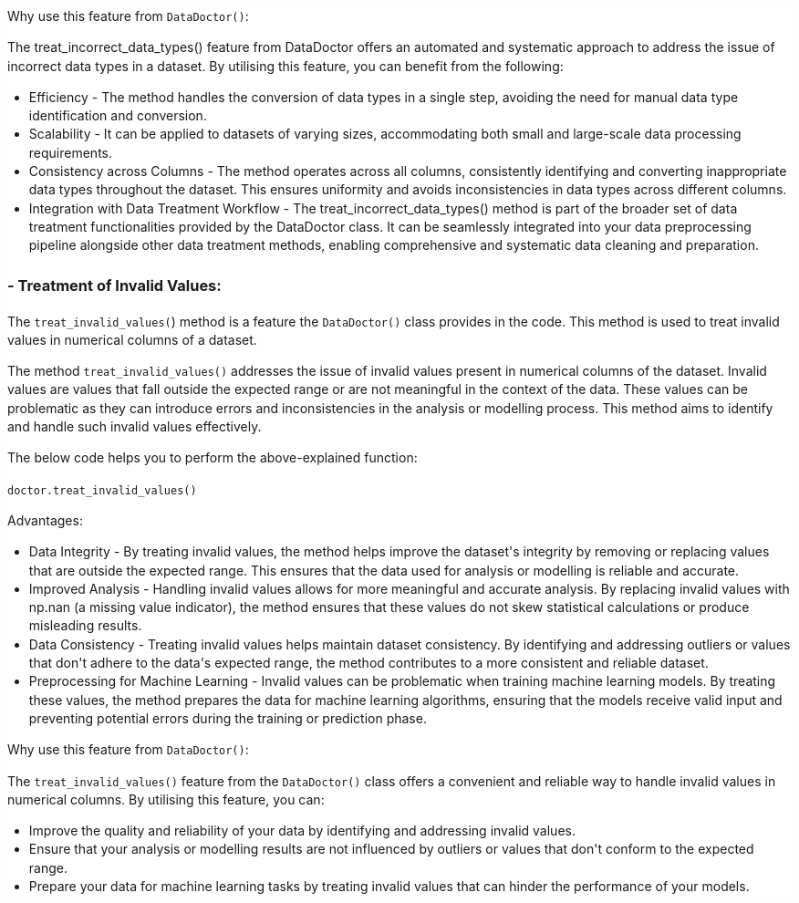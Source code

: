 Why use this feature from `DataDoctor()`:

The treat_incorrect_data_types() feature from DataDoctor offers an automated and systematic approach to address the issue of incorrect data types in a dataset. By utilising this feature, you can benefit from the following:

- Efficiency - The method handles the conversion of data types in a single step, avoiding the need for manual data type identification and conversion.
- Scalability - It can be applied to datasets of varying sizes, accommodating both small and large-scale data processing requirements.
- Consistency across Columns - The method operates across all columns, consistently identifying and converting inappropriate data types throughout the dataset. This ensures uniformity and avoids inconsistencies in data types across different columns.
- Integration with Data Treatment Workflow - The treat_incorrect_data_types() method is part of the broader set of data treatment functionalities provided by the DataDoctor class. It can be seamlessly integrated into your data preprocessing pipeline alongside other data treatment methods, enabling comprehensive and systematic data cleaning and preparation.

### - Treatment of Invalid Values:

The `treat_invalid_values(`) method is a feature the `DataDoctor()` class provides in the code. This method is used to treat invalid values in numerical columns of a dataset. 

The method `treat_invalid_values()` addresses the issue of invalid values present in numerical columns of the dataset. Invalid values are values that fall outside the expected range or are not meaningful in the context of the data. These values can be problematic as they can introduce errors and inconsistencies in the analysis or modelling process. This method aims to identify and handle such invalid values effectively.

The below code helps you to perform the above-explained function:
```
doctor.treat_invalid_values()
```

Advantages:

- Data Integrity - By treating invalid values, the method helps improve the dataset's integrity by removing or replacing values that are outside the expected range. This ensures that the data used for analysis or modelling is reliable and accurate.
- Improved Analysis - Handling invalid values allows for more meaningful and accurate analysis. By replacing invalid values with np.nan (a missing value indicator), the method ensures that these values do not skew statistical calculations or produce misleading results.
- Data Consistency - Treating invalid values helps maintain dataset consistency. By identifying and addressing outliers or values that don't adhere to the data's expected range, the method contributes to a more consistent and reliable dataset.
- Preprocessing for Machine Learning - Invalid values can be problematic when training machine learning models. By treating these values, the method prepares the data for machine learning algorithms, ensuring that the models receive valid input and preventing potential errors during the training or prediction phase.

Why use this feature from `DataDoctor()`:

The `treat_invalid_values()` feature from the `DataDoctor()` class offers a convenient and reliable way to handle invalid values in numerical columns. By utilising this feature, you can:

- Improve the quality and reliability of your data by identifying and addressing invalid values.
- Ensure that your analysis or modelling results are not influenced by outliers or values that don't conform to the expected range.
- Prepare your data for machine learning tasks by treating invalid values that can hinder the performance of your models.
